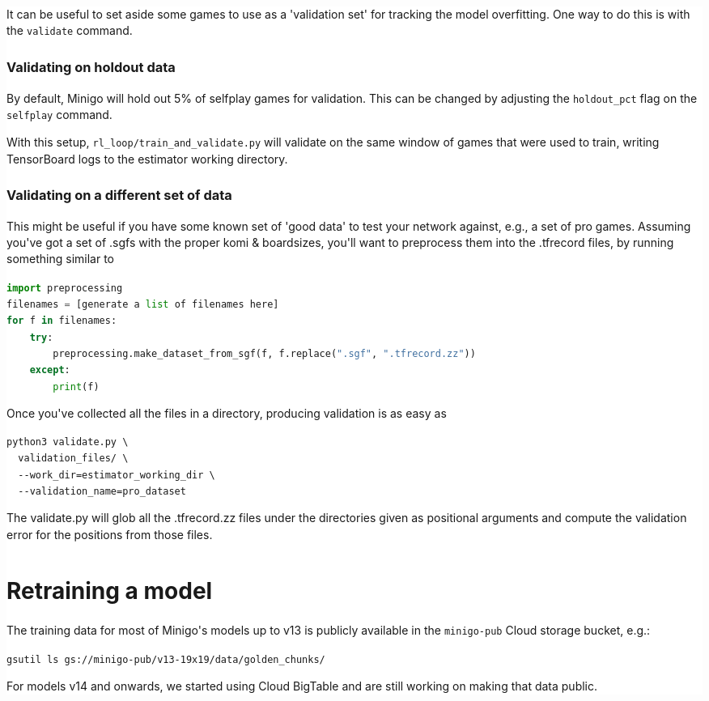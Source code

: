 It can be useful to set aside some games to use as a 'validation set' for
tracking the model overfitting.  One way to do this is with the `validate`
command.

### Validating on holdout data

By default, Minigo will hold out 5% of selfplay games for validation. This can
be changed by adjusting the `holdout_pct` flag on the `selfplay` command.

With this setup, `rl_loop/train_and_validate.py` will validate on the same
window of games that were used to train, writing TensorBoard logs to the
estimator working directory.

### Validating on a different set of data

This might be useful if you have some known set of 'good data' to test your
network against, e.g., a set of pro games.
Assuming you've got a set of .sgfs with the proper komi & boardsizes, you'll
want to preprocess them into the .tfrecord files, by running something similar
to

```python
import preprocessing
filenames = [generate a list of filenames here]
for f in filenames:
    try:
        preprocessing.make_dataset_from_sgf(f, f.replace(".sgf", ".tfrecord.zz"))
    except:
        print(f)
```

Once you've collected all the files in a directory, producing validation is as
easy as

```shell
python3 validate.py \
  validation_files/ \
  --work_dir=estimator_working_dir \
  --validation_name=pro_dataset
```

The validate.py will glob all the .tfrecord.zz files under the
directories given as positional arguments and compute the validation error
for the positions from those files.


Retraining a model
======================

The training data for most of Minigo's models up to v13 is publicly available in
the `minigo-pub` Cloud storage bucket, e.g.:

```shell
gsutil ls gs://minigo-pub/v13-19x19/data/golden_chunks/
```

For models v14 and onwards, we started using Cloud BigTable and are still
working on making that data public.
